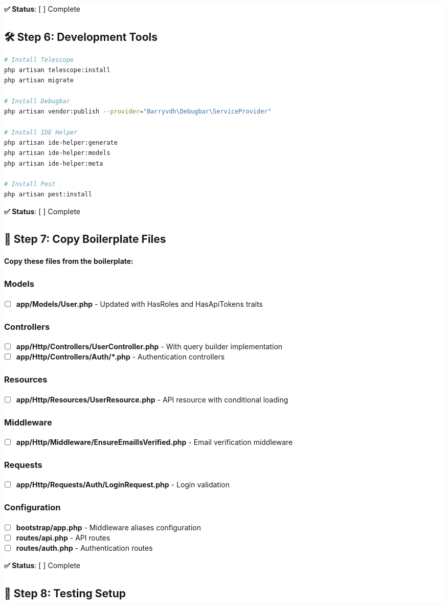**✅ Status**: [ ] Complete

## 🛠️ Step 6: Development Tools

```bash
# Install Telescope
php artisan telescope:install
php artisan migrate

# Install Debugbar
php artisan vendor:publish --provider="Barryvdh\Debugbar\ServiceProvider"

# Install IDE Helper
php artisan ide-helper:generate
php artisan ide-helper:models
php artisan ide-helper:meta

# Install Pest
php artisan pest:install
```

**✅ Status**: [ ] Complete

## 📁 Step 7: Copy Boilerplate Files

**Copy these files from the boilerplate:**

### Models
- [ ] **app/Models/User.php** - Updated with HasRoles and HasApiTokens traits

### Controllers
- [ ] **app/Http/Controllers/UserController.php** - With query builder implementation
- [ ] **app/Http/Controllers/Auth/*.php** - Authentication controllers

### Resources
- [ ] **app/Http/Resources/UserResource.php** - API resource with conditional loading

### Middleware
- [ ] **app/Http/Middleware/EnsureEmailIsVerified.php** - Email verification middleware

### Requests
- [ ] **app/Http/Requests/Auth/LoginRequest.php** - Login validation

### Configuration
- [ ] **bootstrap/app.php** - Middleware aliases configuration
- [ ] **routes/api.php** - API routes
- [ ] **routes/auth.php** - Authentication routes

**✅ Status**: [ ] Complete

## 🧪 Step 8: Testing Setup

